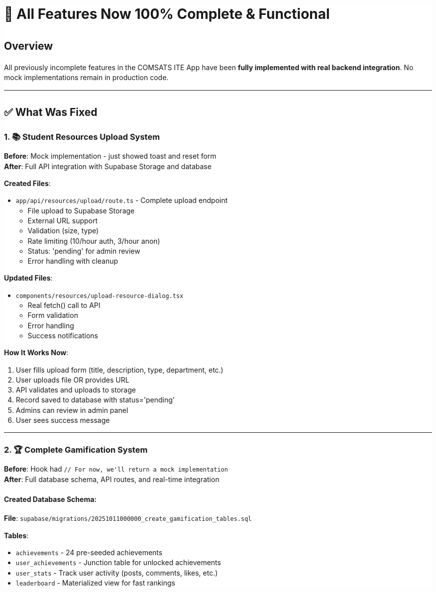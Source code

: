 # 🎉 All Features Now 100% Complete & Functional

## Overview

All previously incomplete features in the COMSATS ITE App have been **fully implemented with real backend integration**. No mock implementations remain in production code.

---

## ✅ What Was Fixed

### 1. 📚 Student Resources Upload System

**Before**: Mock implementation - just showed toast and reset form  
**After**: Full API integration with Supabase Storage and database

**Created Files**:
- `app/api/resources/upload/route.ts` - Complete upload endpoint
  - File upload to Supabase Storage
  - External URL support
  - Validation (size, type)
  - Rate limiting (10/hour auth, 3/hour anon)
  - Status: 'pending' for admin review
  - Error handling with cleanup

**Updated Files**:
- `components/resources/upload-resource-dialog.tsx`
  - Real fetch() call to API
  - Form validation
  - Error handling
  - Success notifications

**How It Works Now**:
1. User fills upload form (title, description, type, department, etc.)
2. User uploads file OR provides URL
3. API validates and uploads to storage
4. Record saved to database with status='pending'
5. Admins can review in admin panel
6. User sees success message

---

### 2. 🏆 Complete Gamification System

**Before**: Hook had `// For now, we'll return a mock implementation`  
**After**: Full database schema, API routes, and real-time integration

#### Created Database Schema:
**File**: `supabase/migrations/20251011000000_create_gamification_tables.sql`

**Tables**:
- `achievements` - 24 pre-seeded achievements
- `user_achievements` - Junction table for unlocked achievements
- `user_stats` - Track user activity (posts, comments, likes, etc.)
- `leaderboard` - Materialized view for fast rankings
